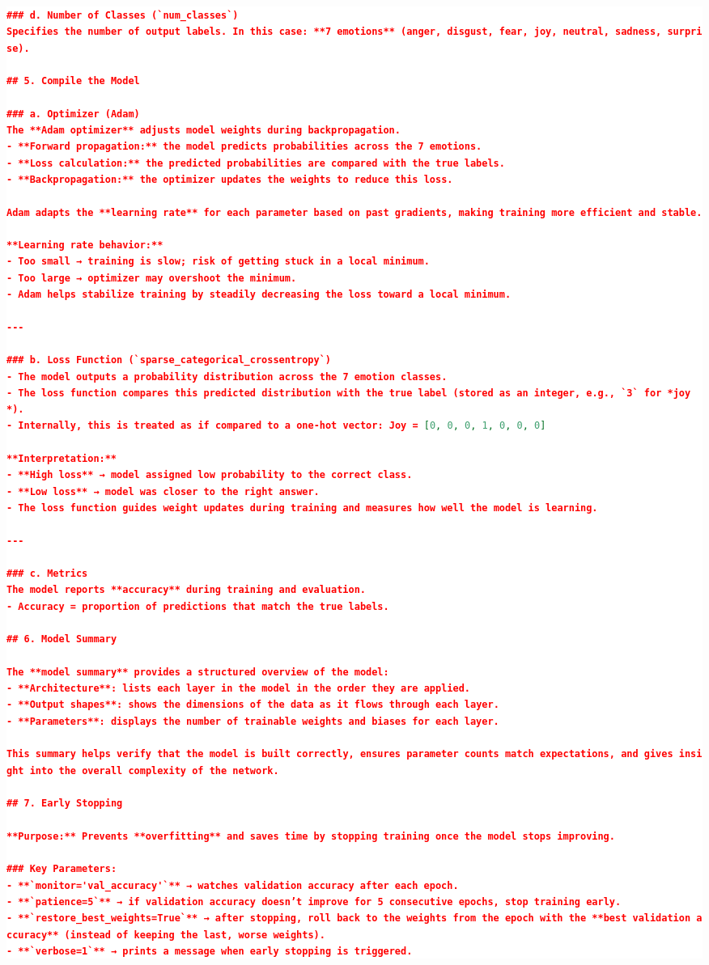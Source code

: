   ```json
### d. Number of Classes (`num_classes`)  
Specifies the number of output labels. In this case: **7 emotions** (anger, disgust, fear, joy, neutral, sadness, surprise).  

## 5. Compile the Model

### a. Optimizer (Adam)  
The **Adam optimizer** adjusts model weights during backpropagation.  
- **Forward propagation:** the model predicts probabilities across the 7 emotions.  
- **Loss calculation:** the predicted probabilities are compared with the true labels.  
- **Backpropagation:** the optimizer updates the weights to reduce this loss.  

Adam adapts the **learning rate** for each parameter based on past gradients, making training more efficient and stable.  

**Learning rate behavior:**  
- Too small → training is slow; risk of getting stuck in a local minimum.  
- Too large → optimizer may overshoot the minimum.  
- Adam helps stabilize training by steadily decreasing the loss toward a local minimum.  

---

### b. Loss Function (`sparse_categorical_crossentropy`)  
- The model outputs a probability distribution across the 7 emotion classes.  
- The loss function compares this predicted distribution with the true label (stored as an integer, e.g., `3` for *joy*).  
- Internally, this is treated as if compared to a one-hot vector: Joy = [0, 0, 0, 1, 0, 0, 0]

**Interpretation:**  
- **High loss** → model assigned low probability to the correct class.  
- **Low loss** → model was closer to the right answer.  
- The loss function guides weight updates during training and measures how well the model is learning.  

---

### c. Metrics  
The model reports **accuracy** during training and evaluation.  
- Accuracy = proportion of predictions that match the true labels.  

## 6. Model Summary  

The **model summary** provides a structured overview of the model:  
- **Architecture**: lists each layer in the model in the order they are applied.  
- **Output shapes**: shows the dimensions of the data as it flows through each layer.  
- **Parameters**: displays the number of trainable weights and biases for each layer.  

This summary helps verify that the model is built correctly, ensures parameter counts match expectations, and gives insight into the overall complexity of the network.  

## 7. Early Stopping  

**Purpose:** Prevents **overfitting** and saves time by stopping training once the model stops improving.  

### Key Parameters:  
- **`monitor='val_accuracy'`** → watches validation accuracy after each epoch.  
- **`patience=5`** → if validation accuracy doesn’t improve for 5 consecutive epochs, stop training early.  
- **`restore_best_weights=True`** → after stopping, roll back to the weights from the epoch with the **best validation accuracy** (instead of keeping the last, worse weights).  
- **`verbose=1`** → prints a message when early stopping is triggered.  

  ```